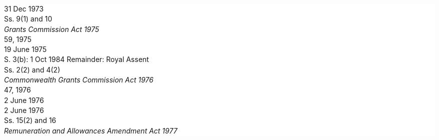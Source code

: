   </td>
  <td colspan="1" align="left">
    <div>31 Dec 1973</div>

  </td>
  <td colspan="1" align="left">
    <div>Ss. 9(1) and 10</div>

  </td>
</tr>
<tr align="left">
  <td colspan="1" align="left">
    <div><i>Grants Commission Act 1975</i></div>

  </td>
  <td colspan="1" align="left">
    <div>59, 1975</div>

  </td>
  <td colspan="1" align="left">
    <div>19 June 1975</div>

  </td>
  <td colspan="1" align="left">
    <div>S. 3(b): 1 Oct 1984 
Remainder: Royal Assent</div>

  </td>
  <td colspan="1" align="left">
    <div>Ss. 2(2) and 4(2)</div>

  </td>
</tr>
<tr align="left">
  <td colspan="1" align="left">
    <div><i>Commonwealth Grants Commission Act 1976</i></div>

  </td>
  <td colspan="1" align="left">
    <div>47, 1976</div>

  </td>
  <td colspan="1" align="left">
    <div>2 June 1976</div>

  </td>
  <td colspan="1" align="left">
    <div>2 June 1976</div>

  </td>
  <td colspan="1" align="left">
    <div>Ss. 15(2) and 16</div>

  </td>
</tr>
<tr align="left">
  <td colspan="1" align="left">
    <div><i>Remuneration and Allowances Amendment Act 1977</i></div>
